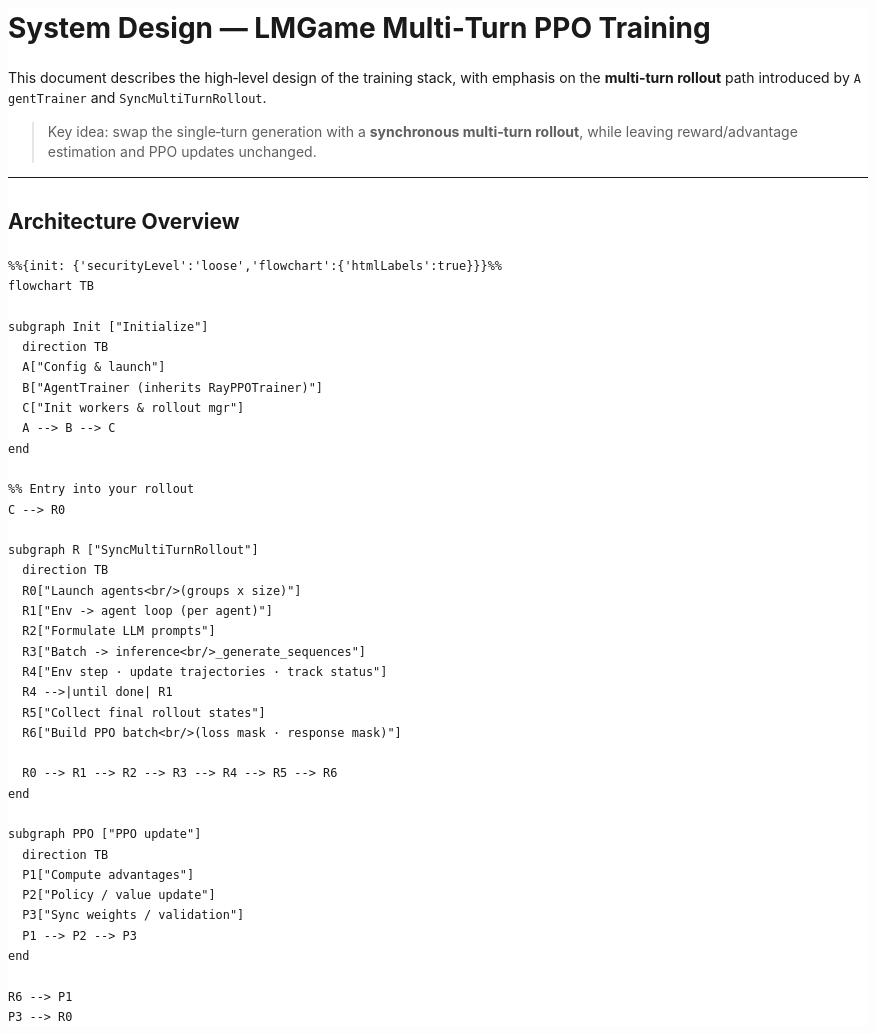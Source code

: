 # System Design — LMGame Multi‑Turn PPO Training

This document describes the high‑level design of the training stack, with emphasis on the **multi‑turn rollout** path introduced by `AgentTrainer` and `SyncMultiTurnRollout`.

> Key idea: swap the single‑turn generation with a **synchronous multi‑turn rollout**, while leaving reward/advantage estimation and PPO updates unchanged.

---

## Architecture Overview

```mermaid
%%{init: {'securityLevel':'loose','flowchart':{'htmlLabels':true}}}%%
flowchart TB

subgraph Init ["Initialize"]
  direction TB
  A["Config & launch"]
  B["AgentTrainer (inherits RayPPOTrainer)"]
  C["Init workers & rollout mgr"]
  A --> B --> C
end

%% Entry into your rollout
C --> R0

subgraph R ["SyncMultiTurnRollout"]
  direction TB
  R0["Launch agents<br/>(groups x size)"]
  R1["Env -> agent loop (per agent)"]
  R2["Formulate LLM prompts"]
  R3["Batch -> inference<br/>_generate_sequences"]
  R4["Env step · update trajectories · track status"]
  R4 -->|until done| R1
  R5["Collect final rollout states"]
  R6["Build PPO batch<br/>(loss mask · response mask)"]

  R0 --> R1 --> R2 --> R3 --> R4 --> R5 --> R6
end

subgraph PPO ["PPO update"]
  direction TB
  P1["Compute advantages"]
  P2["Policy / value update"]
  P3["Sync weights / validation"]
  P1 --> P2 --> P3
end

R6 --> P1
P3 --> R0

```
